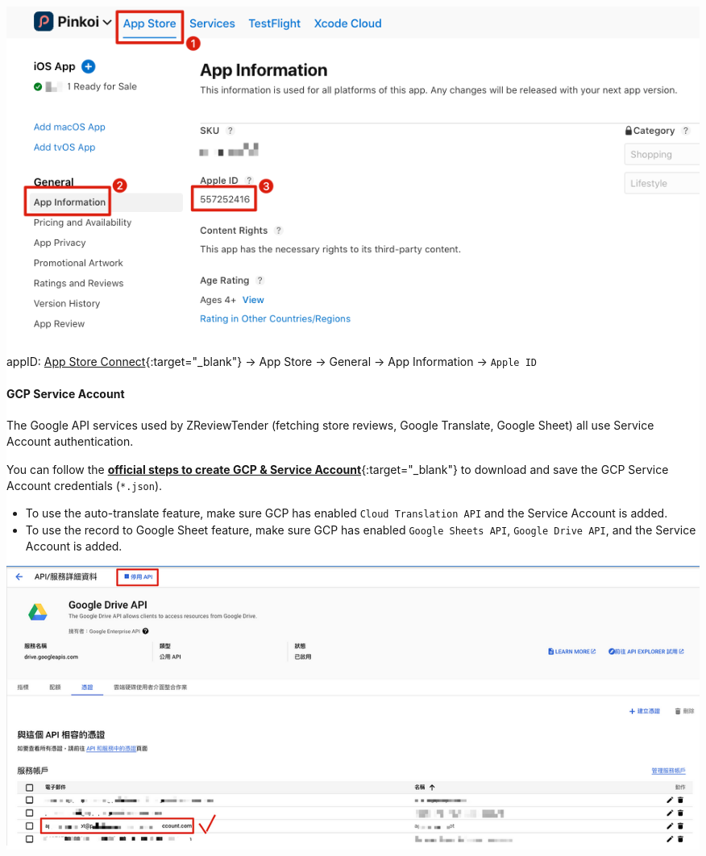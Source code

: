![](/assets/e36e48bb9265/1*Ov2pyW9anRVqNCpbxhHtJQ.png)

appID: [App Store Connect](https://appstoreconnect.apple.com/apps){:target="_blank"} -> App Store -> General -> App Information -> `Apple ID`
#### GCP Service Account

The Google API services used by ZReviewTender (fetching store reviews, Google Translate, Google Sheet) all use Service Account authentication.

You can follow the [**official steps to create GCP & Service Account**](https://cloud.google.com/docs/authentication/production#create_service_account){:target="_blank"} to download and save the GCP Service Account credentials (`*.json`).
- To use the auto-translate feature, make sure GCP has enabled `Cloud Translation API` and the Service Account is added.
- To use the record to Google Sheet feature, make sure GCP has enabled `Google Sheets API`, `Google Drive API`, and the Service Account is added.

![](/assets/e36e48bb9265/1*VaVD2bdnbVwWCAuwhV90sA.png)
